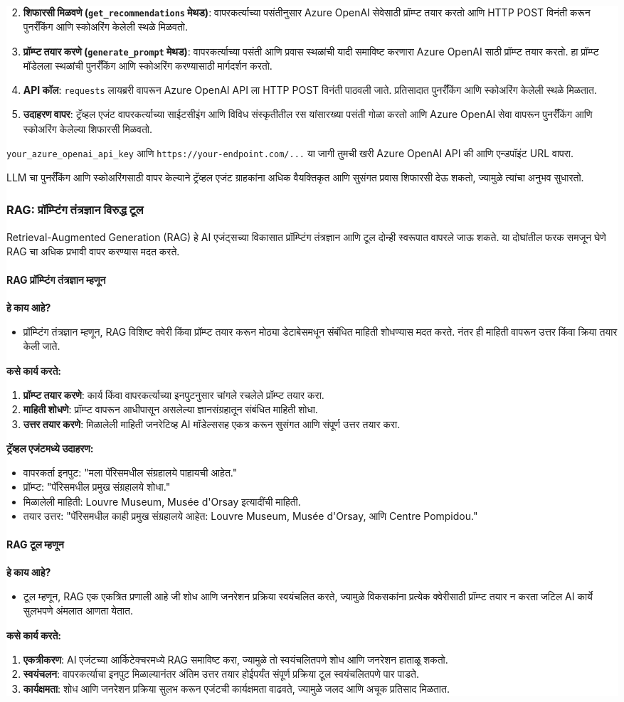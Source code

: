 2. **शिफारसी मिळवणे (`get_recommendations` मेथड)**: वापरकर्त्याच्या पसंतीनुसार Azure OpenAI सेवेसाठी प्रॉम्प्ट तयार करतो आणि HTTP POST विनंती करून पुनर्रँकिंग आणि स्कोअरिंग केलेली स्थळे मिळवतो.

3. **प्रॉम्प्ट तयार करणे (`generate_prompt` मेथड)**: वापरकर्त्याच्या पसंती आणि प्रवास स्थळांची यादी समाविष्ट करणारा Azure OpenAI साठी प्रॉम्प्ट तयार करतो. हा प्रॉम्प्ट मॉडेलला स्थळांची पुनर्रँकिंग आणि स्कोअरिंग करण्यासाठी मार्गदर्शन करतो.

4. **API कॉल**: `requests` लायब्ररी वापरून Azure OpenAI API ला HTTP POST विनंती पाठवली जाते. प्रतिसादात पुनर्रँकिंग आणि स्कोअरिंग केलेली स्थळे मिळतात.

5. **उदाहरण वापर**: ट्रॅव्हल एजंट वापरकर्त्याच्या साईटसीइंग आणि विविध संस्कृतीतील रस यांसारख्या पसंती गोळा करतो आणि Azure OpenAI सेवा वापरून पुनर्रँकिंग आणि स्कोअरिंग केलेल्या शिफारसी मिळवतो.

`your_azure_openai_api_key` आणि `https://your-endpoint.com/...` या जागी तुमची खरी Azure OpenAI API की आणि एन्डपॉइंट URL वापरा.

LLM चा पुनर्रँकिंग आणि स्कोअरिंगसाठी वापर केल्याने ट्रॅव्हल एजंट ग्राहकांना अधिक वैयक्तिकृत आणि सुसंगत प्रवास शिफारसी देऊ शकतो, ज्यामुळे त्यांचा अनुभव सुधारतो.

### RAG: प्रॉम्प्टिंग तंत्रज्ञान विरुद्ध टूल

Retrieval-Augmented Generation (RAG) हे AI एजंट्सच्या विकासात प्रॉम्प्टिंग तंत्रज्ञान आणि टूल दोन्ही स्वरूपात वापरले जाऊ शकते. या दोघांतील फरक समजून घेणे RAG चा अधिक प्रभावी वापर करण्यास मदत करते.

#### RAG प्रॉम्प्टिंग तंत्रज्ञान म्हणून

**हे काय आहे?**

- प्रॉम्प्टिंग तंत्रज्ञान म्हणून, RAG विशिष्ट क्वेरी किंवा प्रॉम्प्ट तयार करून मोठ्या डेटाबेसमधून संबंधित माहिती शोधण्यास मदत करते. नंतर ही माहिती वापरून उत्तर किंवा क्रिया तयार केली जाते.

**कसे कार्य करते:**

1. **प्रॉम्प्ट तयार करणे**: कार्य किंवा वापरकर्त्याच्या इनपुटनुसार चांगले रचलेले प्रॉम्प्ट तयार करा.
2. **माहिती शोधणे**: प्रॉम्प्ट वापरून आधीपासून असलेल्या ज्ञानसंग्रहातून संबंधित माहिती शोधा.
3. **उत्तर तयार करणे**: मिळालेली माहिती जनरेटिव्ह AI मॉडेल्ससह एकत्र करून सुसंगत आणि संपूर्ण उत्तर तयार करा.

**ट्रॅव्हल एजंटमध्ये उदाहरण:**

- वापरकर्ता इनपुट: "मला पॅरिसमधील संग्रहालये पाहायची आहेत."
- प्रॉम्प्ट: "पॅरिसमधील प्रमुख संग्रहालये शोधा."
- मिळालेली माहिती: Louvre Museum, Musée d'Orsay इत्यादींची माहिती.
- तयार उत्तर: "पॅरिसमधील काही प्रमुख संग्रहालये आहेत: Louvre Museum, Musée d'Orsay, आणि Centre Pompidou."

#### RAG टूल म्हणून

**हे काय आहे?**

- टूल म्हणून, RAG एक एकत्रित प्रणाली आहे जी शोध आणि जनरेशन प्रक्रिया स्वयंचलित करते, ज्यामुळे विकसकांना प्रत्येक क्वेरीसाठी प्रॉम्प्ट तयार न करता जटिल AI कार्ये सुलभपणे अंमलात आणता येतात.

**कसे कार्य करते:**

1. **एकत्रीकरण**: AI एजंटच्या आर्किटेक्चरमध्ये RAG समाविष्ट करा, ज्यामुळे तो स्वयंचलितपणे शोध आणि जनरेशन हाताळू शकतो.
2. **स्वयंचलन**: वापरकर्त्याचा इनपुट मिळाल्यानंतर अंतिम उत्तर तयार होईपर्यंत संपूर्ण प्रक्रिया टूल स्वयंचलितपणे पार पाडते.
3. **कार्यक्षमता**: शोध आणि जनरेशन प्रक्रिया सुलभ करून एजंटची कार्यक्षमता वाढवते, ज्यामुळे जलद आणि अचूक प्रतिसाद मिळतात.

